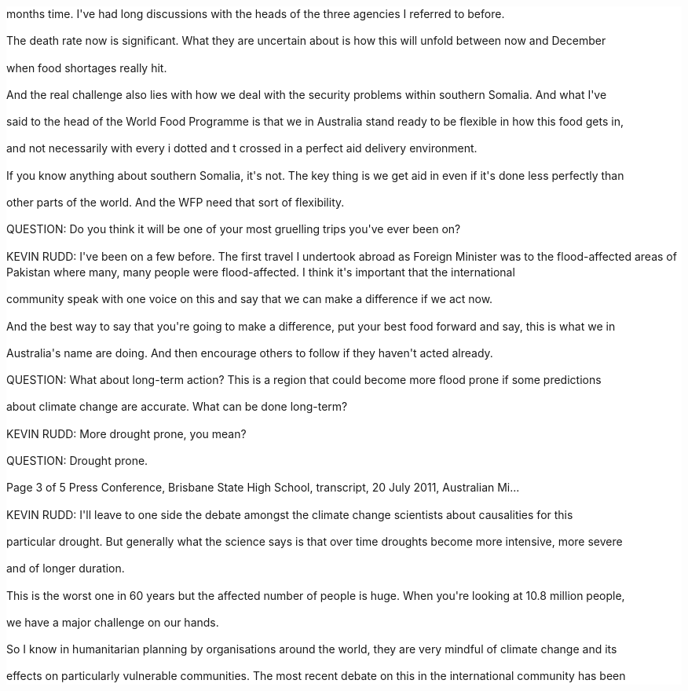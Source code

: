  months time. I've had long discussions with the heads of the three agencies I referred to before.

 The death rate now is significant. What they are uncertain about is how this will unfold between now and December 

 when food shortages really hit.

 And the real challenge also lies with how we deal with the security problems within southern Somalia. And what I've 

 said to the head of the World Food Programme is that we in Australia stand ready to be flexible in how this food gets in, 

 and not necessarily with every i dotted and t crossed in a perfect aid delivery environment.

 If you know anything about southern Somalia, it's not. The key thing is we get aid in even if it's done less perfectly than 

 other parts of the world. And the WFP need that sort of flexibility.

 QUESTION: Do you think it will be one of your most gruelling trips you've ever been on?

 KEVIN RUDD: I've been on a few before. The first travel I undertook abroad as Foreign Minister was to the flood-affected areas of Pakistan where many, many people were flood-affected. I think it's important that the international 

 community speak with one voice on this and say that we can make a difference if we act now.

 And the best way to say that you're going to make a difference, put your best food forward and say, this is what we in 

 Australia's name are doing. And then encourage others to follow if they haven't acted already.

 QUESTION: What about long-term action? This is a region that could become more flood prone if some predictions 

 about climate change are accurate. What can be done long-term?

 KEVIN RUDD: More drought prone, you mean?

 QUESTION: Drought prone.

 Page 3 of 5 Press Conference, Brisbane State High School, transcript, 20 July 2011, Australian Mi...

 KEVIN RUDD: I'll leave to one side the debate amongst the climate change scientists about causalities for this 

 particular drought. But generally what the science says is that over time droughts become more intensive, more severe 

 and of longer duration.

 This is the worst one in 60 years but the affected number of people is huge. When you're looking at 10.8 million people, 

 we have a major challenge on our hands.

 So I know in humanitarian planning by organisations around the world, they are very mindful of climate change and its 

 effects on particularly vulnerable communities. The most recent debate on this in the international community has been 
